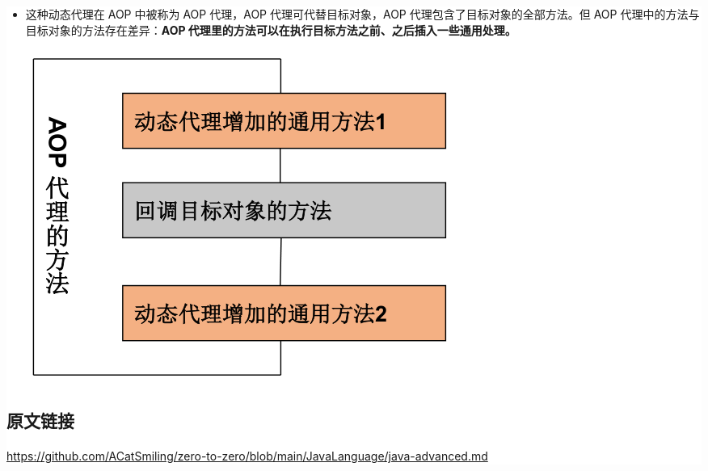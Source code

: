 - 这种动态代理在 AOP 中被称为 AOP 代理，AOP 代理可代替目标对象，AOP 代理包含了目标对象的全部方法。但 AOP 代理中的方法与目标对象的方法存在差异：**AOP 代理里的方法可以在执行目标方法之前、之后插入一些通用处理。**

  ![image-20210409151359825](java-series-04-reflection/image-20210409151359825.png)

## 原文链接

https://github.com/ACatSmiling/zero-to-zero/blob/main/JavaLanguage/java-advanced.md